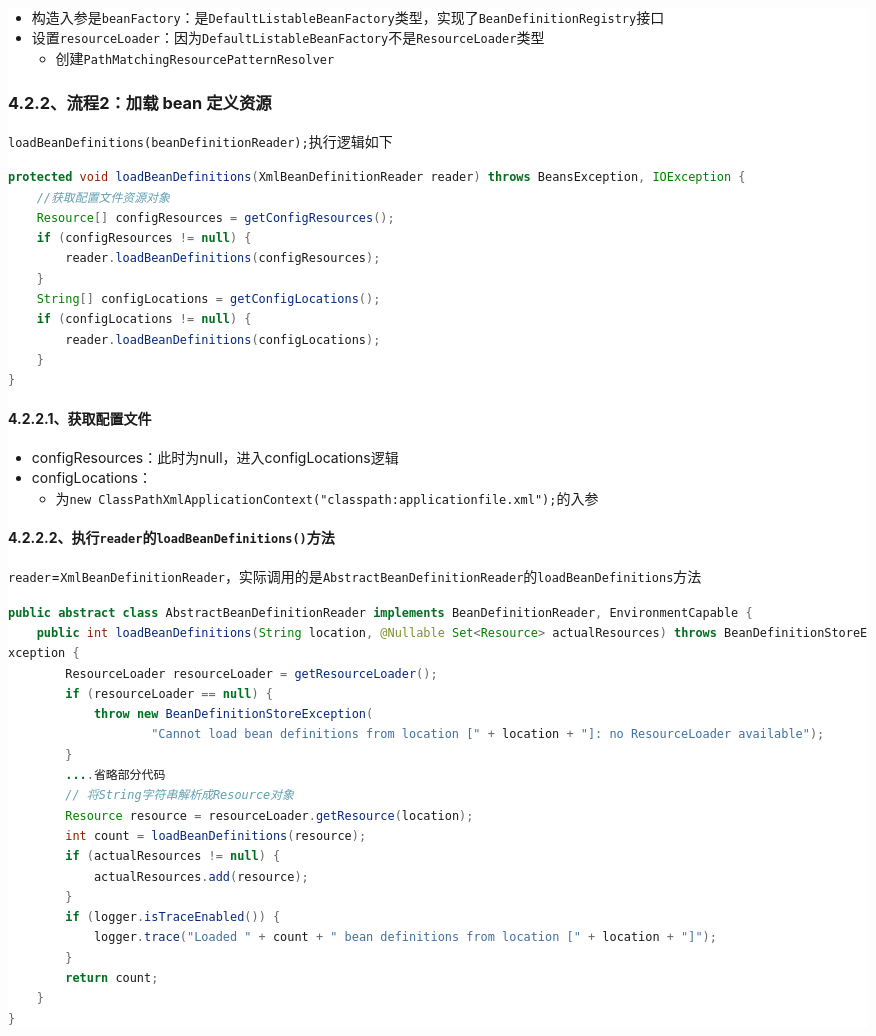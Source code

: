 - 构造入参是`beanFactory`：是`DefaultListableBeanFactory`类型，实现了`BeanDefinitionRegistry`接口
- 设置`resourceLoader`：因为`DefaultListableBeanFactory`不是`ResourceLoader`类型
  - 创建`PathMatchingResourcePatternResolver`

### 4.2.2、流程2：加载 bean 定义资源
`loadBeanDefinitions(beanDefinitionReader);`执行逻辑如下
```java
protected void loadBeanDefinitions(XmlBeanDefinitionReader reader) throws BeansException, IOException {
    //获取配置文件资源对象
    Resource[] configResources = getConfigResources();
    if (configResources != null) {
        reader.loadBeanDefinitions(configResources);
    }
    String[] configLocations = getConfigLocations();
    if (configLocations != null) {
        reader.loadBeanDefinitions(configLocations);
    }
}
```

#### 4.2.2.1、获取配置文件
- configResources：此时为null，进入configLocations逻辑
- configLocations：
    - 为`new ClassPathXmlApplicationContext("classpath:applicationfile.xml");`的入参

#### 4.2.2.2、执行`reader`的`loadBeanDefinitions()`方法
`reader`=`XmlBeanDefinitionReader`，实际调用的是`AbstractBeanDefinitionReader`的`loadBeanDefinitions`方法
```java
public abstract class AbstractBeanDefinitionReader implements BeanDefinitionReader, EnvironmentCapable {
    public int loadBeanDefinitions(String location, @Nullable Set<Resource> actualResources) throws BeanDefinitionStoreException {
        ResourceLoader resourceLoader = getResourceLoader();
        if (resourceLoader == null) {
            throw new BeanDefinitionStoreException(
                    "Cannot load bean definitions from location [" + location + "]: no ResourceLoader available");
        }
        ....省略部分代码
        // 将String字符串解析成Resource对象
        Resource resource = resourceLoader.getResource(location);
        int count = loadBeanDefinitions(resource);
        if (actualResources != null) {
            actualResources.add(resource);
        }
        if (logger.isTraceEnabled()) {
            logger.trace("Loaded " + count + " bean definitions from location [" + location + "]");
        }
        return count;
    }
}
```
